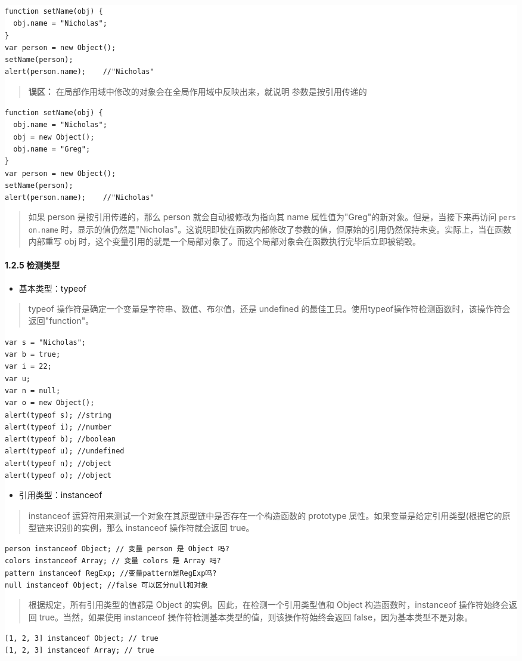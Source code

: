 ```
function setName(obj) {
  obj.name = "Nicholas";
}
var person = new Object();
setName(person);
alert(person.name);    //"Nicholas"
```
> **误区：** 在局部作用域中修改的对象会在全局作用域中反映出来，就说明 参数是按引用传递的
```
function setName(obj) {
  obj.name = "Nicholas";
  obj = new Object();
  obj.name = "Greg";
}
var person = new Object();
setName(person);
alert(person.name);    //"Nicholas"
```
> 如果 person 是按引用传递的，那么 person 就会自动被修改为指向其 name 属性值为"Greg"的新对象。但是，当接下来再访问 `person.name` 时，显示的值仍然是"Nicholas"。这说明即使在函数内部修改了参数的值，但原始的引用仍然保持未变。实际上，当在函数内部重写 obj 时，这个变量引用的就是一个局部对象了。而这个局部对象会在函数执行完毕后立即被销毁。 
#### 1.2.5 检测类型
- 基本类型：typeof
> typeof 操作符是确定一个变量是字符串、数值、布尔值，还是 undefined 的最佳工具。使用typeof操作符检测函数时，该操作符会返回"function"。
```
var s = "Nicholas";
var b = true;
var i = 22;
var u;
var n = null;
var o = new Object();
alert(typeof s); //string
alert(typeof i); //number
alert(typeof b); //boolean
alert(typeof u); //undefined
alert(typeof n); //object
alert(typeof o); //object
```
- 引用类型：instanceof
> instanceof 运算符用来测试一个对象在其原型链中是否存在一个构造函数的 prototype 属性。如果变量是给定引用类型(根据它的原型链来识别)的实例，那么 instanceof 操作符就会返回 true。
```
person instanceof Object; // 变量 person 是 Object 吗?
colors instanceof Array; // 变量 colors 是 Array 吗? 
pattern instanceof RegExp; //变量pattern是RegExp吗?
null instanceof Object; //false 可以区分null和对象
```
> 根据规定，所有引用类型的值都是 Object 的实例。因此，在检测一个引用类型值和 Object 构造函数时，instanceof 操作符始终会返回 true。当然，如果使用 instanceof 操作符检测基本类型的值，则该操作符始终会返回 false，因为基本类型不是对象。
```
[1, 2, 3] instanceof Object; // true
[1, 2, 3] instanceof Array; // true
```
